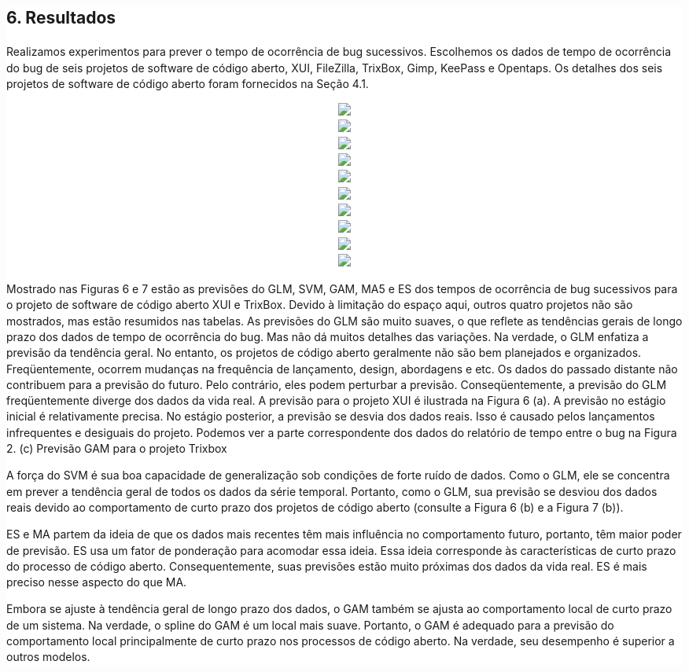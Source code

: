## 6. Resultados

Realizamos experimentos para prever o tempo de ocorrência de bug sucessivos. Escolhemos os dados de tempo de ocorrência do bug de seis projetos de software de código aberto, XUI, FileZilla, TrixBox, Gimp, KeePass e Opentaps. Os detalhes dos seis projetos de software de código aberto foram fornecidos na Seção 4.1.

<div align='center'><img src='artigos/static/zho-davis/figura-06-a.png'></div>
<div align='center'><img src='artigos/static/zho-davis/figura-06-b.png'></div>
<div align='center'><img src='artigos/static/zho-davis/figura-06-c.png'></div>
<div align='center'><img src='artigos/static/zho-davis/figura-06-d.png'></div>
<div align='center'><img src='artigos/static/zho-davis/figura-06-e.png'></div>

<div align='center'><img src='artigos/static/zho-davis/figura-07-a.png'></div>
<div align='center'><img src='artigos/static/zho-davis/figura-07-b.png'></div>
<div align='center'><img src='artigos/static/zho-davis/figura-07-c.png'></div>
<div align='center'><img src='artigos/static/zho-davis/figura-07-d.png'></div>
<div align='center'><img src='artigos/static/zho-davis/figura-07-e.png'></div>

Mostrado nas Figuras 6 e 7 estão as previsões do GLM, SVM, GAM, MA5 e ES dos tempos de ocorrência de bug sucessivos para o projeto de software de código aberto XUI e TrixBox. Devido à limitação do espaço aqui, outros quatro projetos não são mostrados, mas estão resumidos nas tabelas. As previsões do GLM são muito suaves, o que reflete as tendências gerais de longo prazo dos dados de tempo de ocorrência do bug. Mas não dá muitos detalhes das variações. Na verdade, o GLM enfatiza a previsão da tendência geral. No entanto, os projetos de código aberto geralmente não são bem planejados e organizados. Freqüentemente, ocorrem mudanças na frequência de lançamento, design, abordagens e etc. Os dados do passado distante não contribuem para a previsão do futuro. Pelo contrário, eles podem perturbar a previsão. Conseqüentemente, a previsão do GLM freqüentemente diverge dos dados da vida real. A previsão para o projeto XUI é ilustrada na Figura 6 (a). A previsão no estágio inicial é relativamente precisa. No estágio posterior, a previsão se desvia dos dados reais. Isso é causado pelos lançamentos infrequentes e desiguais do projeto. Podemos ver a parte correspondente dos dados do relatório de tempo entre o bug na Figura 2. (c) Previsão GAM para o projeto Trixbox

A força do SVM é sua boa capacidade de generalização sob condições de forte ruído de dados. Como o GLM, ele se concentra em prever a tendência geral de todos os dados da série temporal. Portanto, como o GLM, sua previsão se desviou dos dados reais devido ao comportamento de curto prazo dos projetos de código aberto (consulte a Figura 6 (b) e a Figura 7 (b)).

ES e MA partem da ideia de que os dados mais recentes têm mais influência no comportamento futuro, portanto, têm maior poder de previsão. ES usa um fator de ponderação para acomodar essa ideia. Essa ideia corresponde às características de curto prazo do processo de código aberto. Consequentemente, suas previsões estão muito próximas dos dados da vida real. ES é mais preciso nesse aspecto do que MA.

Embora se ajuste à tendência geral de longo prazo dos dados, o GAM também se ajusta ao comportamento local de curto prazo de um sistema. Na verdade, o spline do GAM é um local mais suave. Portanto, o GAM é adequado para a previsão do comportamento local principalmente de curto prazo nos processos de código aberto. Na verdade, seu desempenho é superior a outros modelos.
